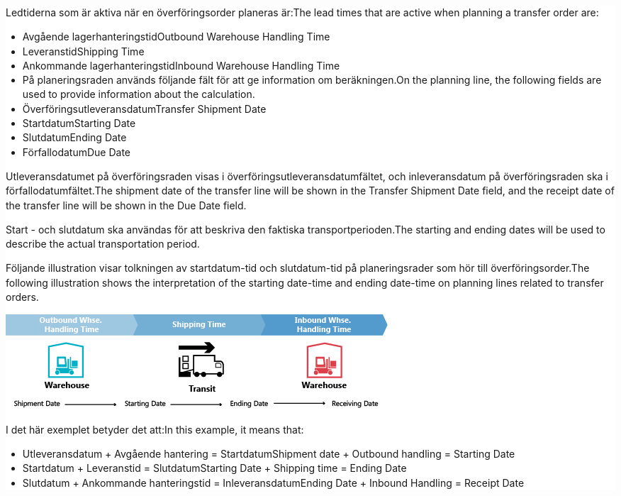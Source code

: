 <span data-ttu-id="f46d2-164">Ledtiderna som är aktiva när en överföringsorder planeras är:</span><span class="sxs-lookup"><span data-stu-id="f46d2-164">The lead times that are active when planning a transfer order are:</span></span>  
  
* <span data-ttu-id="f46d2-165">Avgående lagerhanteringstid</span><span class="sxs-lookup"><span data-stu-id="f46d2-165">Outbound Warehouse Handling Time</span></span>  
* <span data-ttu-id="f46d2-166">Leveranstid</span><span class="sxs-lookup"><span data-stu-id="f46d2-166">Shipping Time</span></span>  
* <span data-ttu-id="f46d2-167">Ankommande lagerhanteringstid</span><span class="sxs-lookup"><span data-stu-id="f46d2-167">Inbound Warehouse Handling Time</span></span>  
* <span data-ttu-id="f46d2-168">På planeringsraden används följande fält för att ge information om beräkningen.</span><span class="sxs-lookup"><span data-stu-id="f46d2-168">On the planning line, the following fields are used to provide information about the calculation.</span></span>  
* <span data-ttu-id="f46d2-169">Överföringsutleveransdatum</span><span class="sxs-lookup"><span data-stu-id="f46d2-169">Transfer Shipment Date</span></span>  
* <span data-ttu-id="f46d2-170">Startdatum</span><span class="sxs-lookup"><span data-stu-id="f46d2-170">Starting Date</span></span>  
* <span data-ttu-id="f46d2-171">Slutdatum</span><span class="sxs-lookup"><span data-stu-id="f46d2-171">Ending Date</span></span>  
* <span data-ttu-id="f46d2-172">Förfallodatum</span><span class="sxs-lookup"><span data-stu-id="f46d2-172">Due Date</span></span>  
  
<span data-ttu-id="f46d2-173">Utleveransdatumet på överföringsraden visas i överföringsutleveransdatumfältet, och inleveransdatum på överföringsraden ska i förfallodatumfältet.</span><span class="sxs-lookup"><span data-stu-id="f46d2-173">The shipment date of the transfer line will be shown in the Transfer Shipment Date field, and the receipt date of the transfer line will be shown in the Due Date field.</span></span>  
  
<span data-ttu-id="f46d2-174">Start - och slutdatum ska användas för att beskriva den faktiska transportperioden.</span><span class="sxs-lookup"><span data-stu-id="f46d2-174">The starting and ending dates will be used to describe the actual transportation period.</span></span>  
  
<span data-ttu-id="f46d2-175">Följande illustration visar tolkningen av startdatum-tid och slutdatum-tid på planeringsrader som hör till överföringsorder.</span><span class="sxs-lookup"><span data-stu-id="f46d2-175">The following illustration shows the interpretation of the starting date-time and ending date-time on planning lines related to transfer orders.</span></span>  
  
![](media/nav_app_supply_planning_7_transfers13.png "NAV_APP_supply_planning_7_transfers13")  
  
<span data-ttu-id="f46d2-176">I det här exemplet betyder det att:</span><span class="sxs-lookup"><span data-stu-id="f46d2-176">In this example, it means that:</span></span>  
  
* <span data-ttu-id="f46d2-177">Utleveransdatum +  Avgående hantering =  Startdatum</span><span class="sxs-lookup"><span data-stu-id="f46d2-177">Shipment date + Outbound handling = Starting Date</span></span>  
* <span data-ttu-id="f46d2-178">Startdatum + Leveranstid = Slutdatum</span><span class="sxs-lookup"><span data-stu-id="f46d2-178">Starting Date + Shipping time = Ending Date</span></span>  
* <span data-ttu-id="f46d2-179">Slutdatum + Ankommande hanteringstid = Inleveransdatum</span><span class="sxs-lookup"><span data-stu-id="f46d2-179">Ending Date + Inbound Handling = Receipt Date</span></span>  
  